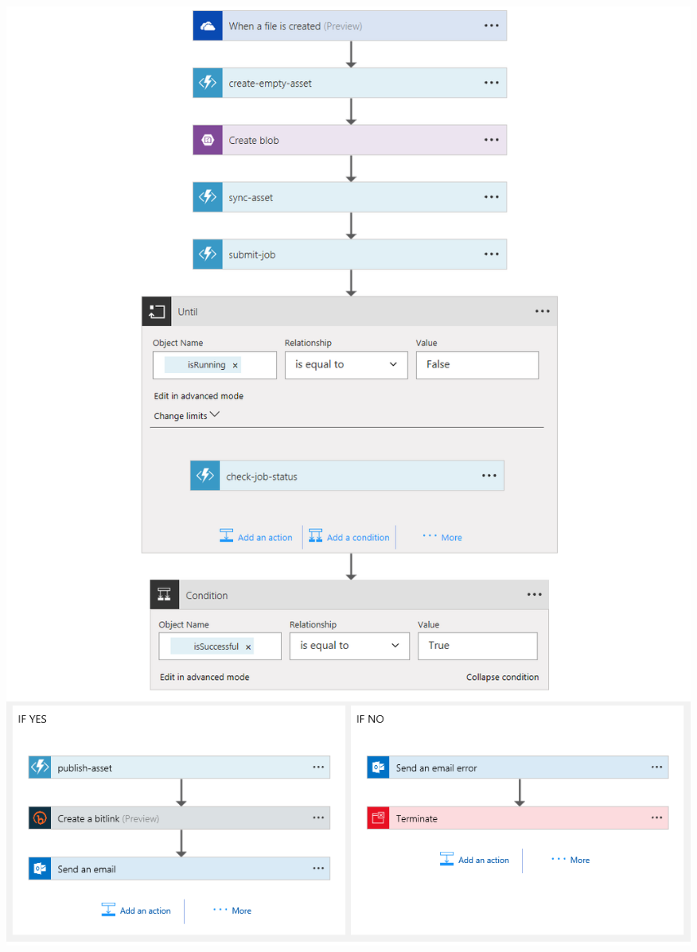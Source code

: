 ![Screen capture](images/logicapp1-simplevod-1.png?raw=true)
![Screen capture](images/logicapp1-simplevod-2.png?raw=true)
